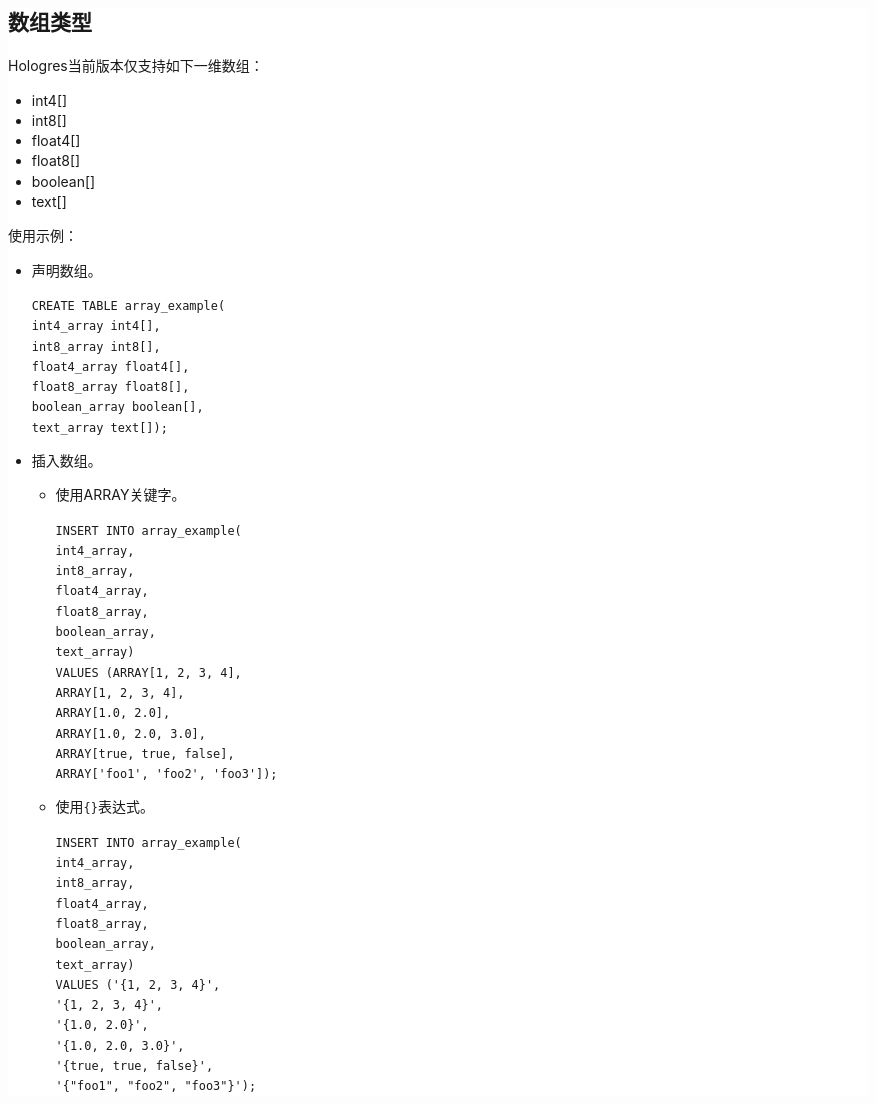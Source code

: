 ## 数组类型

Hologres当前版本仅支持如下一维数组：

-   int4\[\]
-   int8\[\]
-   float4\[\]
-   float8\[\]
-   boolean\[\]
-   text\[\]

使用示例：

-   声明数组。

    ```
    CREATE TABLE array_example(
    int4_array int4[],
    int8_array int8[],
    float4_array float4[],
    float8_array float8[],
    boolean_array boolean[],
    text_array text[]);
    ```

-   插入数组。
    -   使用ARRAY关键字。

        ```
        INSERT INTO array_example(
        int4_array,
        int8_array,
        float4_array,
        float8_array,
        boolean_array,
        text_array)
        VALUES (ARRAY[1, 2, 3, 4],
        ARRAY[1, 2, 3, 4],
        ARRAY[1.0, 2.0],
        ARRAY[1.0, 2.0, 3.0],
        ARRAY[true, true, false],
        ARRAY['foo1', 'foo2', 'foo3']);
        ```

    -   使用`{}`表达式。

        ```
        INSERT INTO array_example(
        int4_array,
        int8_array,
        float4_array,
        float8_array,
        boolean_array,
        text_array)
        VALUES ('{1, 2, 3, 4}',
        '{1, 2, 3, 4}',
        '{1.0, 2.0}',
        '{1.0, 2.0, 3.0}',
        '{true, true, false}',
        '{"foo1", "foo2", "foo3"}');
        ```
